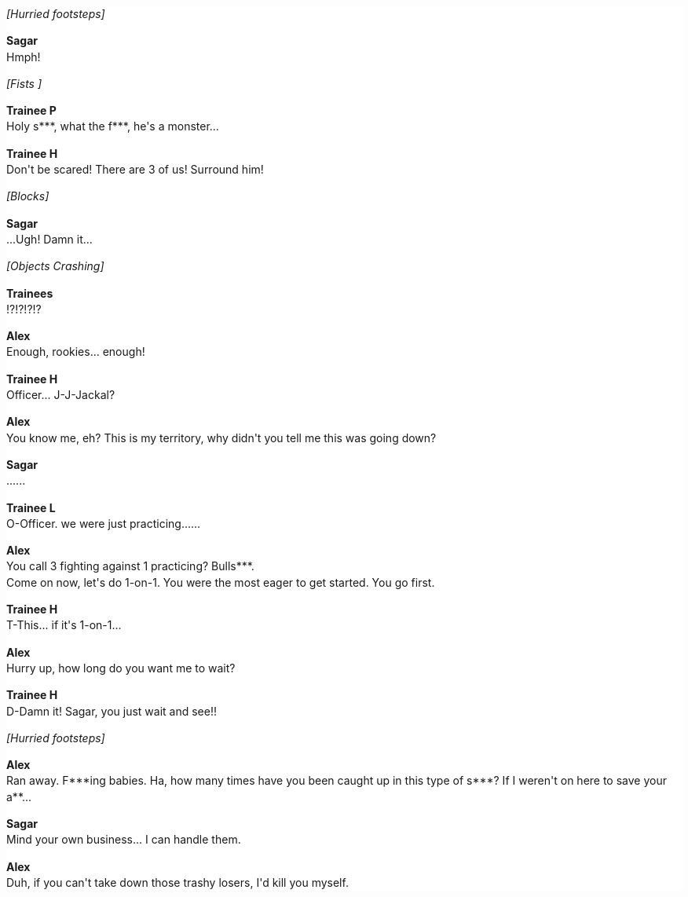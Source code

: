 _\[Hurried footsteps\]_

**Sagar**<br>
Hmph!

_\[Fists \]_

**Trainee P**<br>
Holy s\*\*\*, what the f\*\*\*, he's a monster...

**Trainee H**<br>
Don't be scared! There are 3 of us! Surround him!

_\[Blocks\]_

**Sagar**<br>
...Ugh! Damn it...

_\[Objects Crashing\]_

**Trainees**<br>
!?!?!?!?

**Alex**<br>
Enough, rookies... enough!

**Trainee H**<br>
Officer... J\-J\-Jackal?

**Alex**<br>
You know me, eh? This is my territory, why didn't you tell me this was going down?

**Sagar**<br>
......

**Trainee L**<br>
O\-Officer. we were just practicing......

**Alex**<br>
You call 3 fighting against 1 practicing? Bulls\*\*\*.<br>
Come on now, let's do 1\-on\-1. You were the most eager to get started. You go first.

**Trainee H**<br>
T\-This... if it's 1\-on\-1...

**Alex**<br>
Hurry up, how long do you want me to wait?

**Trainee H**<br>
D\-Damn it! Sagar, you just wait and see!!

_\[Hurried footsteps\]_

**Alex**<br>
Ran away. F\*\*\*ing babies. Ha, how many times have you been caught up in this type of s\*\*\*? If I weren't on here to save your a\*\*...

**Sagar**<br>
Mind your own business... I can handle them.

**Alex**<br>
Duh, if you can't take down those trashy losers, I'd kill you myself.
